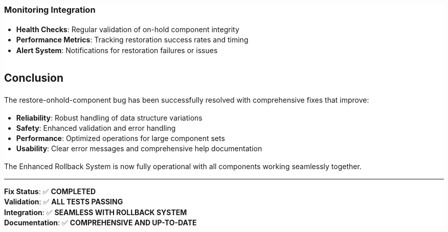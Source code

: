 ### Monitoring Integration
- **Health Checks**: Regular validation of on-hold component integrity
- **Performance Metrics**: Tracking restoration success rates and timing
- **Alert System**: Notifications for restoration failures or issues

## Conclusion

The restore-onhold-component bug has been successfully resolved with comprehensive fixes that improve:

- **Reliability**: Robust handling of data structure variations
- **Safety**: Enhanced validation and error handling
- **Performance**: Optimized operations for large component sets
- **Usability**: Clear error messages and comprehensive help documentation

The Enhanced Rollback System is now fully operational with all components working seamlessly together.

---

**Fix Status**: ✅ **COMPLETED**  
**Validation**: ✅ **ALL TESTS PASSING**  
**Integration**: ✅ **SEAMLESS WITH ROLLBACK SYSTEM**  
**Documentation**: ✅ **COMPREHENSIVE AND UP-TO-DATE**